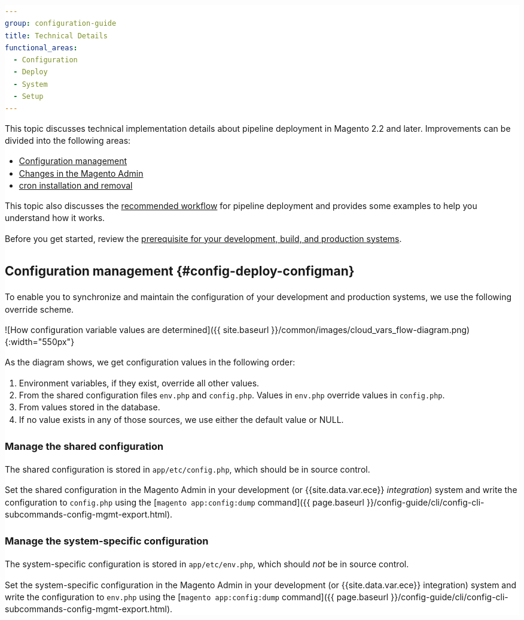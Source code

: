 ```yaml
---
group: configuration-guide
title: Technical Details
functional_areas:
  - Configuration
  - Deploy
  - System
  - Setup
---
```


This topic discusses technical implementation details about pipeline deployment in Magento 2.2 and later. Improvements can be divided into the following areas:

*  [Configuration management](#config-deploy-configman)
*  [Changes in the Magento Admin](#config-deploy-admin)
*  [cron installation and removal](#config-deploy-cron)

This topic also discusses the [recommended workflow](#config-deploy-workflow) for pipeline deployment and provides some examples to help you understand how it works.

Before you get started, review the [prerequisite for your development, build, and production systems](#config-deploy-prereq).

## Configuration management {#config-deploy-configman}

To enable you to synchronize and maintain the configuration of your development and production systems, we use the following override scheme.

![How configuration variable values are determined]({{ site.baseurl }}/common/images/cloud_vars_flow-diagram.png){:width="550px"}

As the diagram shows, we get configuration values in the following order:

1. Environment variables, if they exist, override all other values.
1. From the shared configuration files `env.php` and `config.php`. Values in `env.php` override values in `config.php`.
1. From values stored in the database.
1. If no value exists in any of those sources, we use either the default value or NULL.

### Manage the shared configuration

The shared configuration is stored in `app/etc/config.php`, which should be in source control.

Set the shared configuration in the Magento Admin in your development (or {{site.data.var.ece}} _integration_) system and write the configuration to `config.php` using the [`magento app:config:dump` command]({{ page.baseurl }}/config-guide/cli/config-cli-subcommands-config-mgmt-export.html).

### Manage the system-specific configuration

The system-specific configuration is stored in `app/etc/env.php`, which should _not_ be in source control.

Set the system-specific configuration in the Magento Admin in your development (or {{site.data.var.ece}} integration) system and write the configuration to `env.php` using the [`magento app:config:dump` command]({{ page.baseurl }}/config-guide/cli/config-cli-subcommands-config-mgmt-export.html).
